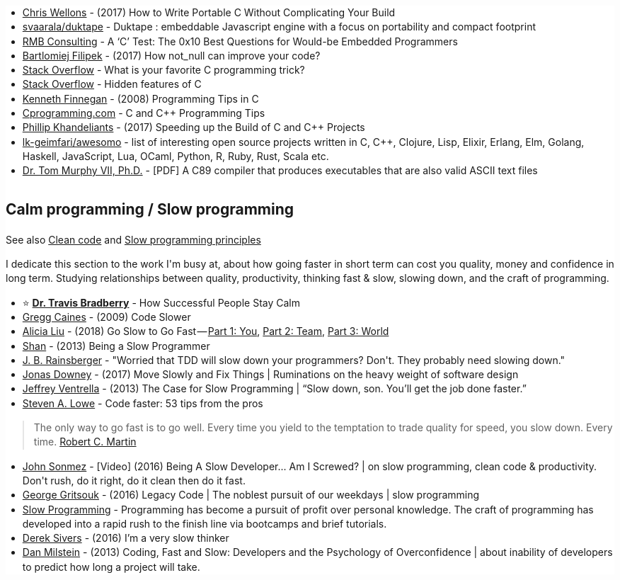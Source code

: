 * [Chris Wellons](http://nullprogram.com/blog/2017/03/30/) - (2017) How to Write Portable C Without Complicating Your Build
* [svaarala/duktape](https://github.com/svaarala/duktape) - Duktape : embeddable Javascript engine with a focus on portability and compact footprint
* [RMB Consulting](https://rmbconsulting.us/publications/a-c-test-the-0x10-best-questions-for-would-be-embedded-programmers/) - A ‘C’ Test: The 0x10 Best Questions for Would-be Embedded Programmers
* [Bartlomiej Filipek](http://www.bfilipek.com/2017/10/notnull.html) - (2017) How not_null can improve your code?
* [Stack Overflow](https://stackoverflow.com/questions/599365/what-is-your-favorite-c-programming-trick) - What is your favorite C programming trick?
* [Stack Overflow](https://stackoverflow.com/questions/132241/hidden-features-of-c) - Hidden features of C
* [Kenneth Finnegan](http://ctips.pbworks.com/w/page/7277592/FrontPage) - (2008) Programming Tips in C
* [Cprogramming.com](http://www.cprogramming.com/tips/) - C and C++ Programming Tips
* [Phillip Khandeliants](https://www.viva64.com/en/b/0549/) - (2017) Speeding up the Build of C and C++ Projects
* [lk-geimfari/awesomo](https://github.com/lk-geimfari/awesomo) - list of interesting open source projects written in С, C++, Clojure, Lisp, Elixir, Erlang, Elm, Golang, Haskell, JavaScript, Lua, OCaml, Python, R, Ruby, Rust, Scala etc.
* [Dr. Tom Murphy VII, Ph.D.](http://www.cs.cmu.edu/~tom7/abc/paper.pdf) - [PDF] A C89 compiler that produces executables that are also valid ASCII text files

## Calm programming / Slow programming
See also [Clean code](#clean-code-and-best-practices) and [Slow programming principles](../PRINCIPLES.md#slow-programming-principles)

I dedicate this section to the work I'm busy at, about how going faster in short term can cost you quality, money and confidence in long term. Studying relationships between quality, productivity, thinking fast & slow, slowing down, and the craft of programming.
* :star: [**Dr. Travis Bradberry**](https://www.linkedin.com/pulse/20140805002649-50578967-how-successful-people-stay-calm) - How Successful People Stay Calm
* [Gregg Caines](http://caines.ca/blog/2009/12/13/code-slower/) - (2009) Code Slower
* [Alicia Liu](https://medium.com/counter-intuition/go-slow-to-go-fast-part-1-you-a4974ceb8a7c) - (2018) Go Slow to Go Fast — [Part 1: You](https://medium.com/counter-intuition/go-slow-to-go-fast-part-1-you-a4974ceb8a7c), [Part 2: Team](https://medium.com/counter-intuition/go-slow-to-go-fast-part-2-team-e793bb0d658a), [Part 3: World](https://medium.com/counter-intuition/go-slow-to-go-fast-part-3-world-efb76c4de220)
* [Shan](https://shansvex.wordpress.com/2013/12/03/being-a-slow-programmer/) - (2013) Being a Slow Programmer
* [J. B. Rainsberger](https://twitter.com/jbrains/statuses/167297606698008576) - "Worried that TDD will slow down your programmers? Don't. They probably need slowing down."
* [Jonas Downey](https://m.signalvnoise.com/move-slowly-and-fix-things-e5a560fd928b) - (2017) Move Slowly and Fix Things | Ruminations on the heavy weight of software design
* [Jeffrey Ventrella](https://ventrellathing.wordpress.com/2013/06/18/the-case-for-slow-programming/) - (2013) The Case for Slow Programming | “Slow down, son. You’ll get the job done faster.”
* [Steven A. Lowe](https://techbeacon.com/program-faster-all-time-best-tips-pros) - Code faster: 53 tips from the pros
> The only way to go fast is to go well. Every time you yield to the temptation to trade quality for speed, you slow down. Every time. [Robert C. Martin](http://butunclebob.com/ArticleS.UncleBob.VehementMediocrity)
* [John Sonmez](https://www.youtube.com/watch?v=o1tDEqHf6_M) - [Video] (2016) Being A Slow Developer... Am I Screwed? | on slow programming, clean code & productivity. Don't rush, do it right, do it clean then do it fast.
* [George Gritsouk](https://gggritso.com/legacy-code) - (2016) Legacy Code | The noblest pursuit of our weekdays | slow programming
* [Slow Programming](https://slowprogramming.com/) - Programming has become a pursuit of profit over personal knowledge. The craft of programming has developed into a rapid rush to the finish line via bootcamps and brief tutorials.
* [Derek Sivers](https://sivers.org/slow) - (2016) I’m a very slow thinker
* [Dan Milstein](http://blog.hut8labs.com/coding-fast-and-slow.html) - (2013) Coding, Fast and Slow: Developers and the Psychology of Overconfidence | about inability of developers to predict how long a project will take.